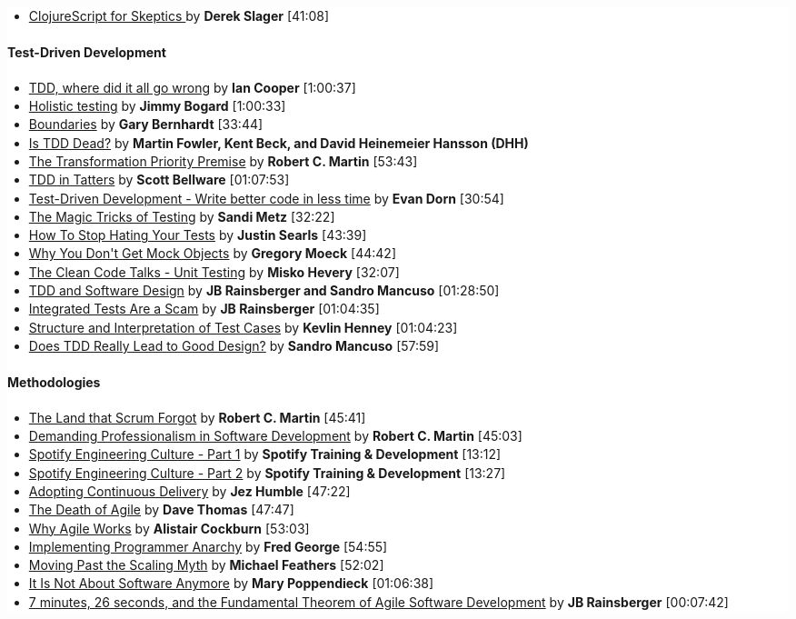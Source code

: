 - [ClojureScript for Skeptics ](https://www.youtube.com/watch?v=gsffg5xxFQI) by **Derek Slager** [41:08]

#### Test-Driven Development

- [TDD, where did it all go wrong](http://vimeo.com/68375232) by **Ian Cooper** [1:00:37]
- [Holistic testing](http://vimeo.com/68390508) by **Jimmy Bogard** [1:00:33]
- [Boundaries](https://www.destroyallsoftware.com/talks/boundaries) by **Gary Bernhardt** [33:44]
- [Is TDD Dead?](https://martinfowler.com/articles/is-tdd-dead/) by **Martin Fowler, Kent Beck, and David Heinemeier Hansson (DHH)**
- [The Transformation Priority Premise](https://www.youtube.com/watch?v=B93QezwTQpI) by **Robert C. Martin** [53:43]
- [TDD in Tatters](https://vimeo.com/97537026) by **Scott Bellware** [01:07:53]
- [Test-Driven Development - Write better code in less time](https://www.youtube.com/watch?v=HhwElTL-mdI) by **Evan Dorn** [30:54]
- [The Magic Tricks of Testing](https://www.youtube.com/watch?v=URSWYvyc42M) by **Sandi Metz** [32:22]
- [How To Stop Hating Your Tests](https://vimeo.com/145917204) by **Justin Searls** [43:39]
- [Why You Don't Get Mock Objects](https://www.youtube.com/watch?v=R9FOchgTtLM) by **Gregory Moeck** [44:42]
- [The Clean Code Talks - Unit Testing](https://www.youtube.com/watch?v=wEhu57pih5w) by **Misko Hevery** [32:07]
- [TDD and Software Design](https://www.youtube.com/watch?v=ty3p5VDcoOI) by **JB Rainsberger and Sandro Mancuso** [01:28:50]
- [Integrated Tests Are a Scam](https://vimeo.com/80533536) by **JB Rainsberger** [01:04:35]
- [Structure and Interpretation of Test Cases](https://vimeo.com/289852238) by **Kevlin Henney** [01:04:23]
- [Does TDD Really Lead to Good Design?](https://www.youtube.com/watch?v=KyFVA4Spcgg) by **Sandro Mancuso** [57:59]

#### Methodologies

- [The Land that Scrum Forgot](https://www.youtube.com/watch?v=hG4LH6P8Syk) by **Robert C. Martin** [45:41]
- [Demanding Professionalism in Software Development](https://www.youtube.com/watch?v=p0O1VVqRSK0) by **Robert C. Martin** [45:03]
- [Spotify Engineering Culture - Part 1](https://vimeo.com/85490944) by **Spotify Training & Development** [13:12]
- [Spotify Engineering Culture - Part 2](http://vimeo.com/94950270) by **Spotify Training & Development** [13:27]
- [Adopting Continuous Delivery](http://vimeo.com/68320415) by **Jez Humble** [47:22]
- [The Death of Agile](http://www.thoughtworks.com/talks/the-death-of-agile) by **Dave Thomas** [47:47]
- [Why Agile Works](https://www.youtube.com/watch?v=BdSiBlLafNY) by **Alistair Cockburn** [53:03]
- [Implementing Programmer Anarchy](https://vimeo.com/79866978) by **Fred George** [54:55]
- [Moving Past the Scaling Myth](https://www.infoq.com/presentations/scalability-variant-structuring#) by **Michael Feathers** [52:02]
- [It Is Not About Software Anymore](https://www.youtube.com/watch?v=X8iIRG9LA54) by **Mary Poppendieck** [01:06:38]
- [7 minutes, 26 seconds, and the Fundamental Theorem of Agile Software Development](https://www.youtube.com/watch?v=WSes_PexXcA) by **JB Rainsberger** [00:07:42]
